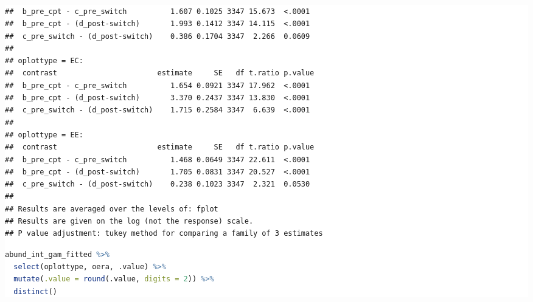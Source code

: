    ##  b_pre_cpt - c_pre_switch          1.607 0.1025 3347 15.673  <.0001 
    ##  b_pre_cpt - (d_post-switch)       1.993 0.1412 3347 14.115  <.0001 
    ##  c_pre_switch - (d_post-switch)    0.386 0.1704 3347  2.266  0.0609 
    ## 
    ## oplottype = EC:
    ##  contrast                       estimate     SE   df t.ratio p.value
    ##  b_pre_cpt - c_pre_switch          1.654 0.0921 3347 17.962  <.0001 
    ##  b_pre_cpt - (d_post-switch)       3.370 0.2437 3347 13.830  <.0001 
    ##  c_pre_switch - (d_post-switch)    1.715 0.2584 3347  6.639  <.0001 
    ## 
    ## oplottype = EE:
    ##  contrast                       estimate     SE   df t.ratio p.value
    ##  b_pre_cpt - c_pre_switch          1.468 0.0649 3347 22.611  <.0001 
    ##  b_pre_cpt - (d_post-switch)       1.705 0.0831 3347 20.527  <.0001 
    ##  c_pre_switch - (d_post-switch)    0.238 0.1023 3347  2.321  0.0530 
    ## 
    ## Results are averaged over the levels of: fplot 
    ## Results are given on the log (not the response) scale. 
    ## P value adjustment: tukey method for comparing a family of 3 estimates

``` r
abund_int_gam_fitted %>%
  select(oplottype, oera, .value) %>%
  mutate(.value = round(.value, digits = 2)) %>%
  distinct()
```
